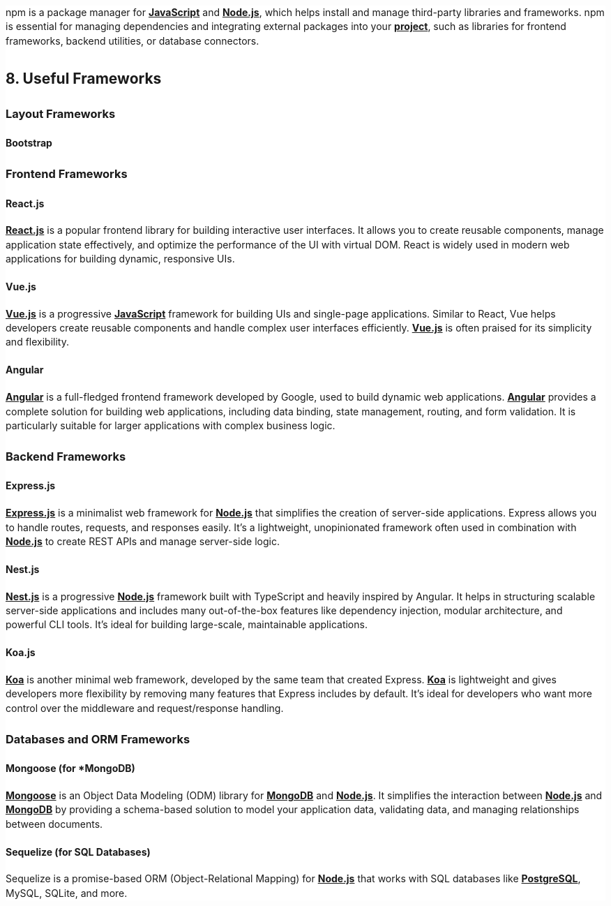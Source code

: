 npm is a package manager for **[JavaScript](Lang/JavaScript)** and **[Node.js](Server/App/Node.js)**, which helps install and manage third-party libraries and frameworks.
npm is essential for managing dependencies and integrating external packages into your **[project](Project)**, such as libraries for frontend frameworks, backend utilities, or database connectors.
## 8. Useful Frameworks
### Layout Frameworks

#### Bootstrap

### Frontend Frameworks
#### React.js
**[React.js](Frameworks/Frontend/React.js)** is a popular frontend library for building interactive user interfaces.
It allows you to create reusable components, manage application state effectively, and optimize the performance of the UI with virtual DOM. React is widely used in modern web applications for building dynamic, responsive UIs.
#### Vue.js
**[Vue.js](Frameworks/Frontend/Vue.js)** is a progressive **[JavaScript](Lang/JavaScript)** framework for building UIs and single-page applications.
Similar to React, Vue helps developers create reusable components and handle complex user interfaces efficiently. **[Vue.js](Frameworks/Frontend/Vue.js)** is often praised for its simplicity and flexibility.
#### Angular
**[Angular](Frameworks/Frontend/Angular)** is a full-fledged frontend framework developed by Google, used to build dynamic web applications.
**[Angular](Frameworks/Frontend/Angular)** provides a complete solution for building web applications, including data binding, state management, routing, and form validation. It is particularly suitable for larger applications with complex business logic.
### Backend Frameworks
#### Express.js
**[Express.js](Frameworks/Backend/Express.js)** is a minimalist web framework for **[Node.js](Server/App/Node.js)** that simplifies the creation of server-side applications.
Express allows you to handle routes, requests, and responses easily. It’s a lightweight, unopinionated framework often used in combination with **[Node.js](Server/App/Node.js)** to create REST APIs and manage server-side logic.
#### Nest.js
**[Nest.js](Frameworks/Backend/Nest.js)** is a progressive **[Node.js](Server/App/Node.js)** framework built with TypeScript and heavily inspired by Angular.
It helps in structuring scalable server-side applications and includes many out-of-the-box features like dependency injection, modular architecture, and powerful CLI tools. It’s ideal for building large-scale, maintainable applications.
#### Koa.js
**[Koa](Frameworks/Backend/Koa.js)** is another minimal web framework, developed by the same team that created Express.
**[Koa](Frameworks/Backend/Koa.js)** is lightweight and gives developers more flexibility by removing many features that Express includes by default. It’s ideal for developers who want more control over the middleware and request/response handling.
### Databases and ORM Frameworks
#### Mongoose (for *MongoDB)
**[Mongoose](Library/DB/ORM/Mongoose)** is an Object Data Modeling (ODM) library for **[MongoDB](Server/DB/MongoDB)** and **[Node.js](Server/App/Node.js)**.
It simplifies the interaction between **[Node.js](Server/App/Node.js)** and **[MongoDB](Server/DB/MongoDB)** by providing a schema-based solution to model your application data, validating data, and managing relationships between documents.
#### Sequelize (for SQL Databases)
Sequelize is a promise-based ORM (Object-Relational Mapping) for **[Node.js](Server/App/Node.js)** that works with SQL databases like **[PostgreSQL](Server/DB/PostgreSQL)**, MySQL, SQLite, and more.